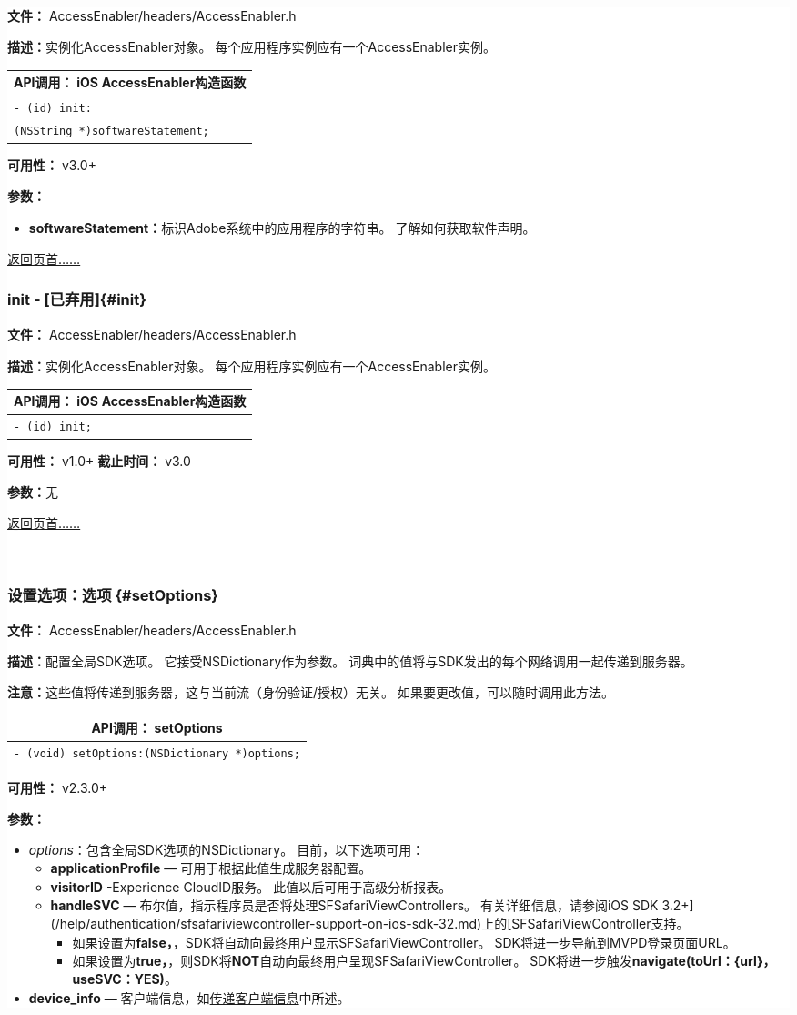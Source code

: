 **文件：** AccessEnabler/headers/AccessEnabler.h

**描述：**&#x200B;实例化AccessEnabler对象。 每个应用程序实例应有一个AccessEnabler实例。

| **API调用： iOS AccessEnabler构造函数** |
| --- |
| `- (id) init:` <br> |
| `(NSString *)softwareStatement;` |


**可用性：** v3.0+

**参数：**

* **softwareStatement：**&#x200B;标识Adobe系统中的应用程序的字符串。 了解如何获取软件声明。

[返回页首……](#apis)



### init - [已弃用]{#init}

**文件：** AccessEnabler/headers/AccessEnabler.h

**描述：**&#x200B;实例化AccessEnabler对象。 每个应用程序实例应有一个AccessEnabler实例。

| API调用： iOS AccessEnabler构造函数 |
| --- |
| ```- (id) init;``` |

**可用性：** v1.0+ **截止时间：** v3.0

**参数：**&#x200B;无

[返回页首……](#apis)

</br>

### 设置选项：选项 {#setOptions}

**文件：** AccessEnabler/headers/AccessEnabler.h

**描述：**&#x200B;配置全局SDK选项。 它接受NSDictionary作为参数。 词典中的值将与SDK发出的每个网络调用一起传递到服务器。

**注意：**&#x200B;这些值将传递到服务器，这与当前流（身份验证/授权）无关。 如果要更改值，可以随时调用此方法。

| API调用： setOptions |
| --- |
| ```- (void) setOptions:(NSDictionary *)options;``` |

**可用性：** v2.3.0+

**参数：**

* *options*：包含全局SDK选项的NSDictionary。 目前，以下选项可用：
   * **applicationProfile** — 可用于根据此值生成服务器配置。
   * **visitorID** -Experience CloudID服务。 此值以后可用于高级分析报表。
   * **handleSVC** — 布尔值，指示程序员是否将处理SFSafariViewControllers。 有关详细信息，请参阅iOS SDK 3.2+](/help/authentication/sfsafariviewcontroller-support-on-ios-sdk-32.md)上的[SFSafariViewController支持。
      * 如果设置为&#x200B;**false，**，SDK将自动向最终用户显示SFSafariViewController。 SDK将进一步导航到MVPD登录页面URL。
      * 如果设置为&#x200B;**true，**，则SDK将&#x200B;**NOT**&#x200B;自动向最终用户呈现SFSafariViewController。 SDK将进一步触发&#x200B;**navigate(toUrl：{url}， useSVC：YES)**。
* **device\_info** — 客户端信息，如[传递客户端信息](/help/authentication/passing-client-information-device-connection-and-application.md)中所述。
